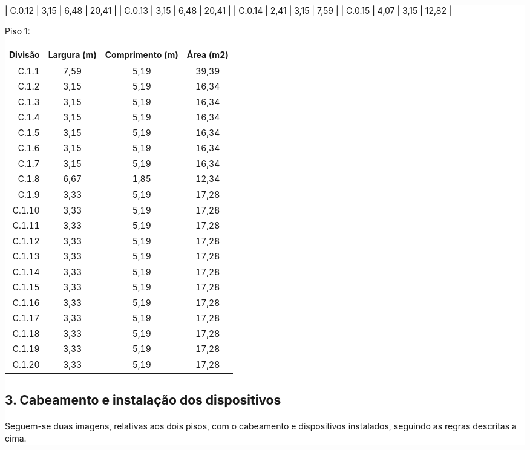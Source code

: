 |  C.0.12 |    3,15     |      6,48       |   20,41   |
|  C.0.13 |    3,15     |      6,48       |   20,41   |
|  C.0.14 |    2,41     |      3,15       |   7,59    |
|  C.0.15 |    4,07     |      3,15       |   12,82   |


Piso 1:

| Divisão | Largura (m) | Comprimento (m) | Área (m2) |
|--------:|:-----------:|:---------------:|:---------:|
|   C.1.1 |    7,59     |      5,19       |   39,39   |
|   C.1.2 |    3,15     |      5,19       |   16,34   |
|   C.1.3 |    3,15     |      5,19       |   16,34   |
|   C.1.4 |    3,15     |      5,19       |   16,34   |
|   C.1.5 |    3,15     |      5,19       |   16,34   |
|   C.1.6 |    3,15     |      5,19       |   16,34   |
|   C.1.7 |    3,15     |      5,19       |   16,34   |
|   C.1.8 |    6,67     |      1,85       |   12,34   |
|   C.1.9 |    3,33     |      5,19       |   17,28   |
|  C.1.10 |    3,33     |      5,19       |   17,28   |
|  C.1.11 |    3,33     |      5,19       |   17,28   |
|  C.1.12 |    3,33     |      5,19       |   17,28   |
|  C.1.13 |    3,33     |      5,19       |   17,28   |
|  C.1.14 |    3,33     |      5,19       |   17,28   |
|  C.1.15 |    3,33     |      5,19       |   17,28   |
|  C.1.16 |    3,33     |      5,19       |   17,28   |
|  C.1.17 |    3,33     |      5,19       |   17,28   |
|  C.1.18 |    3,33     |      5,19       |   17,28   |
|  C.1.19 |    3,33     |      5,19       |   17,28   |
|  C.1.20 |    3,33     |      5,19       |   17,28   |

## 3. Cabeamento e instalação dos dispositivos ###

Seguem-se duas imagens, relativas aos dois pisos, com o cabeamento e dispositivos instalados, seguindo as regras descritas a cima.

